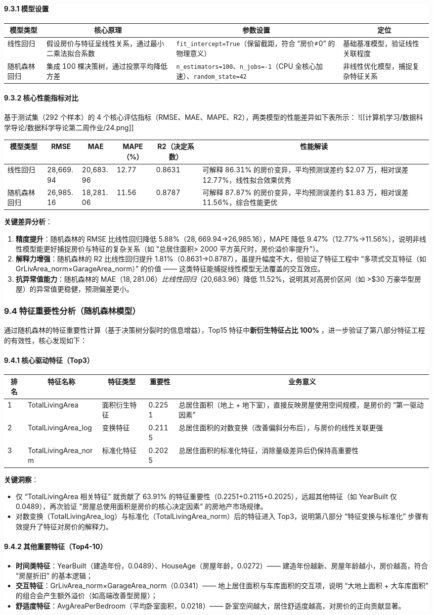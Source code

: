 #### 9.3.1 模型设置

| 模型类型   | 核心原理                     | 参数设置                                                        | 定位               |
| ------ | ------------------------ | ----------------------------------------------------------- | ---------------- |
| 线性回归   | 假设房价与特征呈线性关系，通过最小二乘法拟合系数 | `fit_intercept=True`（保留截距，符合 “房价≠0” 的物理意义）                  | 基础基准模型，验证线性关联程度  |
| 随机森林回归 | 集成 100 棵决策树，通过投票平均降低方差   | `n_estimators=100`、`n_jobs=-1`（CPU 全核心加速）、`random_state=42` | 非线性优化模型，捕捉复杂特征关系 |

#### 9.3.2 核心性能指标对比

基于测试集（292 个样本）的 4 个核心评估指标（RMSE、MAE、MAPE、R2），两类模型的性能差异如下表所示：
![[计算机学习/数据科学导论/数据科学导论第二周作业/24.png]]

| 模型类型   | RMSE      | MAE       | MAPE（%） | R2（决定系数） | 性能解读                                                  |
| ------ | --------- | --------- | ------- | -------- | ----------------------------------------------------- |
| 线性回归   | 28,669.94 | 20,683.96 | 12.77   | 0.8631   | 可解释 86.31% 的房价变异，平均预测误差约 $2.07 万，相对误差 12.77%，线性拟合效果优秀 |
| 随机森林回归 | 26,985.16 | 18,281.06 | 11.56   | 0.8787   | 可解释 87.87% 的房价变异，平均预测误差约 $1.83 万，相对误差 11.56%，综合性能更优   |

**关键差异分析**：

1. **精度提升**：随机森林的 RMSE 比线性回归降低 5.88%（$28,669.94→$26,985.16），MAPE 降低 9.47%（12.77%→11.56%），说明非线性模型能更好捕捉房价与特征的复杂关系（如 “总居住面积> 2000 平方英尺时，房价溢价率提升”）。
2. **解释力增强**：随机森林的 R2 比线性回归提升 1.81%（0.8631→0.8787），虽提升幅度不大，但验证了特征工程中 “多项式交互特征（如 GrLivArea_norm×GarageArea_norm）” 的价值 —— 这类特征能捕捉线性模型无法覆盖的交互效应。
3. **抗异常值能力**：随机森林的 MAE（$18,281.06）比线性回归（$20,683.96）降低 11.52%，说明其对高房价区间（如 >$30 万豪华型房屋）的异常值更稳健，预测偏差更小。

### 9.4 特征重要性分析（随机森林模型）

通过随机森林的特征重要性计算（基于决策树分裂时的信息增益），Top15 特征中**新衍生特征占比 100%** ，进一步验证了第八部分特征工程的有效性，核心发现如下：

#### 9.4.1 核心驱动特征（Top3）


|排名|特征名称|特征类型|重要性|业务意义|
|---|---|---|---|---|
|1|TotalLivingArea|面积衍生特征|0.2251|总居住面积（地上 + 地下室），直接反映房屋使用空间规模，是房价的 “第一驱动因素”|
|2|TotalLivingArea_log|变换特征|0.2115|总居住面积的对数变换（改善偏斜分布后），与房价的线性关联更强|
|3|TotalLivingArea_norm|标准化特征|0.2025|总居住面积的标准化特征，消除量级差异后仍保持高重要性|

**关键洞察**：

- 仅 “TotalLivingArea 相关特征” 就贡献了 63.91% 的特征重要性（0.2251+0.2115+0.2025），远超其他特征（如 YearBuilt 仅 0.0489），再次验证 “房屋总使用面积是房价的核心决定因素” 的房地产市场规律。
- 对数变换（TotalLivingArea_log）与标准化（TotalLivingArea_norm）后的特征进入 Top3，说明第八部分 “特征变换与标准化” 步骤有效提升了特征对房价的解释力。

#### 9.4.2 其他重要特征（Top4-10）

- **时间类特征**：YearBuilt（建造年份，0.0489）、HouseAge（房屋年龄，0.0272）—— 建造年份越新、房屋年龄越小，房价越高，符合 “房屋折旧” 的基本逻辑；
- **交互特征**：GrLivArea_norm×GarageArea_norm（0.0341）—— 地上居住面积与车库面积的交互项，说明 “大地上面积 + 大车库面积” 的组合会产生额外溢价（如高端改善型房屋）；
- **舒适度特征**：AvgAreaPerBedroom（平均卧室面积，0.0218）—— 卧室空间越大，居住舒适度越高，对房价的正向贡献显著。
